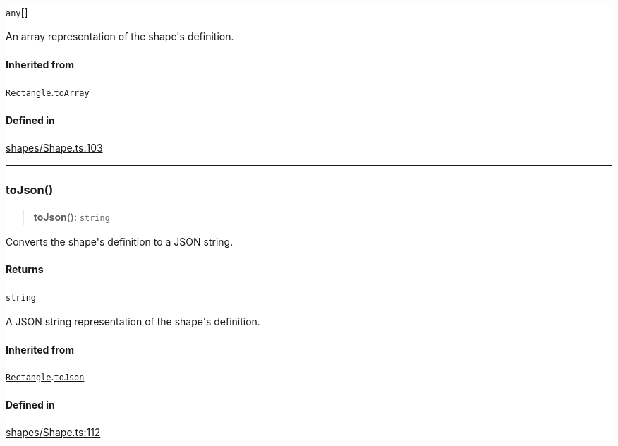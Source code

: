 `any`[]

An array representation of the shape's definition.

#### Inherited from

[`Rectangle`](Rectangle.md).[`toArray`](Rectangle.md#toarray)

#### Defined in

[shapes/Shape.ts:103](https://github.com/avolutions/canvas-painter/blob/main/src/shapes/Shape.ts#L103)

***

### toJson()

> **toJson**(): `string`

Converts the shape's definition to a JSON string.

#### Returns

`string`

A JSON string  representation of the shape's definition.

#### Inherited from

[`Rectangle`](Rectangle.md).[`toJson`](Rectangle.md#tojson)

#### Defined in

[shapes/Shape.ts:112](https://github.com/avolutions/canvas-painter/blob/main/src/shapes/Shape.ts#L112)
